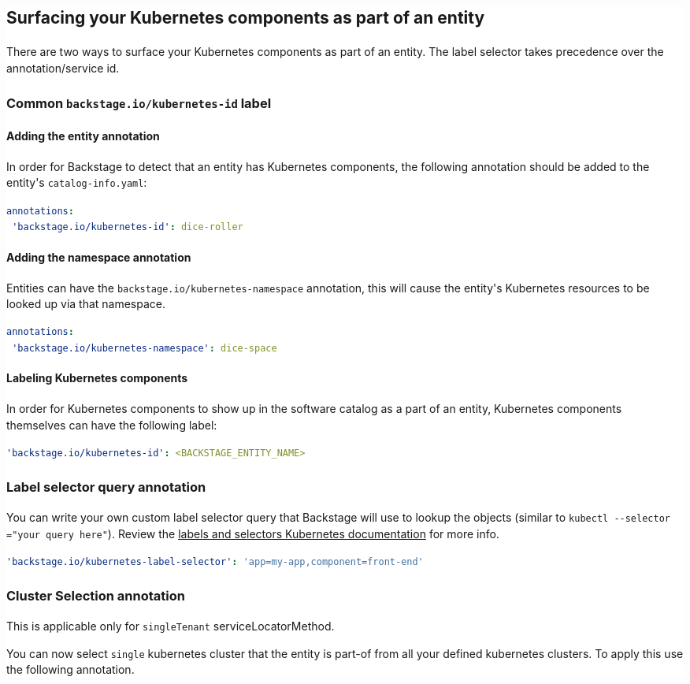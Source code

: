 ## Surfacing your Kubernetes components as part of an entity

There are two ways to surface your Kubernetes components as part of an entity.
The label selector takes precedence over the annotation/service id.

### Common `backstage.io/kubernetes-id` label

#### Adding the entity annotation

In order for Backstage to detect that an entity has Kubernetes components, the
following annotation should be added to the entity's `catalog-info.yaml`:

```yaml
annotations:
 'backstage.io/kubernetes-id': dice-roller
```

#### Adding the namespace annotation

Entities can have the `backstage.io/kubernetes-namespace` annotation, this will cause the entity's Kubernetes resources
to be looked up via that namespace.

```yaml
annotations:
 'backstage.io/kubernetes-namespace': dice-space
```

#### Labeling Kubernetes components

In order for Kubernetes components to show up in the software catalog as a part
of an entity, Kubernetes components themselves can have the following label:

```yaml
'backstage.io/kubernetes-id': <BACKSTAGE_ENTITY_NAME>
```

### Label selector query annotation

You can write your own custom label selector query that Backstage will use to
lookup the objects (similar to `kubectl --selector="your query here"`). Review
the
[labels and selectors Kubernetes documentation](https://kubernetes.io/docs/concepts/overview/working-with-objects/labels/)
for more info.

```yaml
'backstage.io/kubernetes-label-selector': 'app=my-app,component=front-end'
```

### Cluster Selection annotation

This is applicable only for `singleTenant` serviceLocatorMethod.

You can now select `single` kubernetes cluster that the entity is part-of from all your defined kubernetes clusters. To apply this use the following annotation.
